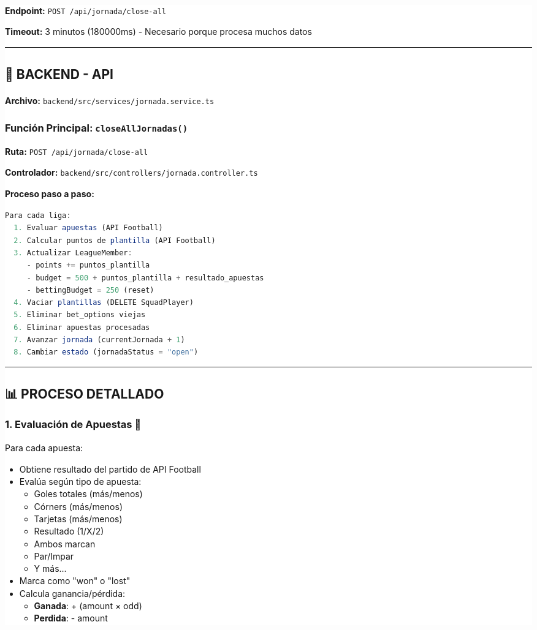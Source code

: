 **Endpoint:** `POST /api/jornada/close-all`

**Timeout:** 3 minutos (180000ms) - Necesario porque procesa muchos datos

---

## 🔧 **BACKEND - API**

**Archivo:** `backend/src/services/jornada.service.ts`

### Función Principal: `closeAllJornadas()`

**Ruta:** `POST /api/jornada/close-all`

**Controlador:** `backend/src/controllers/jornada.controller.ts`

**Proceso paso a paso:**

```typescript
Para cada liga:
  1. Evaluar apuestas (API Football)
  2. Calcular puntos de plantilla (API Football)
  3. Actualizar LeagueMember:
     - points += puntos_plantilla
     - budget = 500 + puntos_plantilla + resultado_apuestas
     - bettingBudget = 250 (reset)
  4. Vaciar plantillas (DELETE SquadPlayer)
  5. Eliminar bet_options viejas
  6. Eliminar apuestas procesadas
  7. Avanzar jornada (currentJornada + 1)
  8. Cambiar estado (jornadaStatus = "open")
```

---

## 📊 **PROCESO DETALLADO**

### 1. Evaluación de Apuestas 🎲

Para cada apuesta:
- Obtiene resultado del partido de API Football
- Evalúa según tipo de apuesta:
  - Goles totales (más/menos)
  - Córners (más/menos)
  - Tarjetas (más/menos)
  - Resultado (1/X/2)
  - Ambos marcan
  - Par/Impar
  - Y más...
- Marca como "won" o "lost"
- Calcula ganancia/pérdida:
  - **Ganada**: + (amount × odd)
  - **Perdida**: - amount
